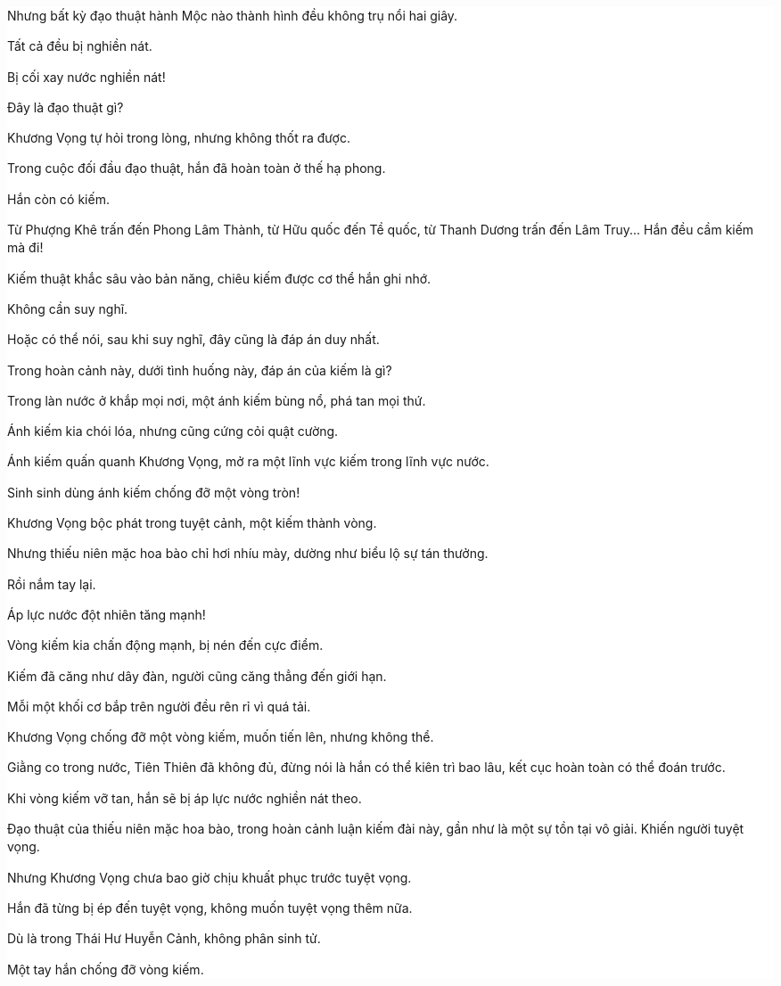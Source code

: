 Nhưng bất kỳ đạo thuật hành Mộc nào thành hình đều không trụ nổi hai giây.

Tất cả đều bị nghiền nát.

Bị cối xay nước nghiền nát!

Đây là đạo thuật gì?

Khương Vọng tự hỏi trong lòng, nhưng không thốt ra được.

Trong cuộc đối đầu đạo thuật, hắn đã hoàn toàn ở thế hạ phong.

Hắn còn có kiếm.

Từ Phượng Khê trấn đến Phong Lâm Thành, từ Hữu quốc đến Tề quốc, từ Thanh Dương trấn đến Lâm Truy... Hắn đều cầm kiếm mà đi!

Kiếm thuật khắc sâu vào bản năng, chiêu kiếm được cơ thể hắn ghi nhớ.

Không cần suy nghĩ.

Hoặc có thể nói, sau khi suy nghĩ, đây cũng là đáp án duy nhất.

Trong hoàn cảnh này, dưới tình huống này, đáp án của kiếm là gì?

Trong làn nước ở khắp mọi nơi, một ánh kiếm bùng nổ, phá tan mọi thứ.

Ánh kiếm kia chói lóa, nhưng cũng cứng cỏi quật cường.

Ánh kiếm quấn quanh Khương Vọng, mở ra một lĩnh vực kiếm trong lĩnh vực nước.

Sinh sinh dùng ánh kiếm chống đỡ một vòng tròn!

Khương Vọng bộc phát trong tuyệt cảnh, một kiếm thành vòng.

Nhưng thiếu niên mặc hoa bào chỉ hơi nhíu mày, dường như biểu lộ sự tán thưởng.

Rồi nắm tay lại.

Áp lực nước đột nhiên tăng mạnh!

Vòng kiếm kia chấn động mạnh, bị nén đến cực điểm.

Kiếm đã căng như dây đàn, người cũng căng thẳng đến giới hạn.

Mỗi một khối cơ bắp trên người đều rên rỉ vì quá tải.

Khương Vọng chống đỡ một vòng kiếm, muốn tiến lên, nhưng không thể.

Giằng co trong nước, Tiên Thiên đã không đủ, đừng nói là hắn có thể kiên trì bao lâu, kết cục hoàn toàn có thể đoán trước.

Khi vòng kiếm vỡ tan, hắn sẽ bị áp lực nước nghiền nát theo.

Đạo thuật của thiếu niên mặc hoa bào, trong hoàn cảnh luận kiếm đài này, gần như là một sự tồn tại vô giải. Khiến người tuyệt vọng.

Nhưng Khương Vọng chưa bao giờ chịu khuất phục trước tuyệt vọng.

Hắn đã từng bị ép đến tuyệt vọng, không muốn tuyệt vọng thêm nữa.

Dù là trong Thái Hư Huyễn Cảnh, không phân sinh tử.

Một tay hắn chống đỡ vòng kiếm.
